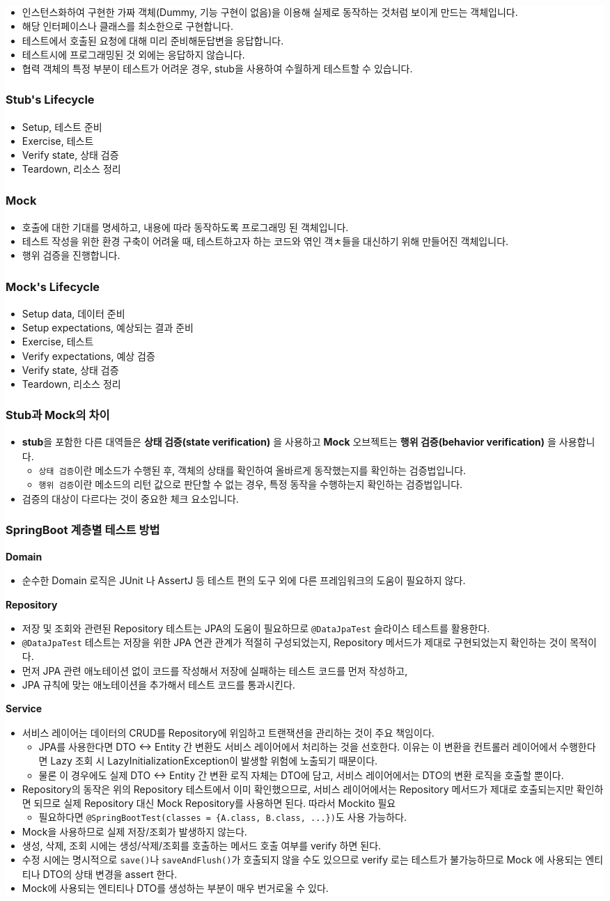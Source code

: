- 인스턴스화하여 구현한 가짜 객체(Dummy, 기능 구현이 없음)을 이용해 실제로 동작하는 것처럼 보이게 만드는 객체입니다.
- 해당 인터페이스나 클래스를 최소한으로 구현합니다.
- 테스트에서 호출된 요청에 대해 미리 준비해둔답변을 응답합니다.
- 테스트시에 프로그래밍된 것 외에는 응답하지 않습니다.
- 협력 객체의 특정 부분이 테스트가 어려운 경우, stub을 사용하여 수월하게 테스트할 수 있습니다.

### **Stub's Lifecycle**

- Setup, 테스트 준비
- Exercise, 테스트
- Verify state, 상태 검증
- Teardown, 리소스 정리

### **Mock**

- 호출에 대한 기대를 명세하고, 내용에 따라 동작하도록 프로그래밍 된 객체입니다.
- 테스트 작성을 위한 환경 구축이 어려울 때, 테스트하고자 하는 코드와 엮인 객ㅊ들을 대신하기 위해 만들어진 객체입니다.
- 행위 검증을 진행합니다.

### **Mock's Lifecycle**

- Setup data, 데이터 준비
- Setup expectations, 예상되는 결과 준비
- Exercise, 테스트
- Verify expectations, 예상 검증
- Verify state, 상태 검증
- Teardown, 리소스 정리

### **Stub과 Mock의 차이**

- **stub**을 포함한 다른 대역들은 **상태 검증(state verification)** 을 사용하고 **Mock** 오브젝트는 **행위 검증(behavior verification)** 을 사용합니다.
    - `상태 검증`이란 메소드가 수행된 후, 객체의 상태를 확인하여 올바르게 동작했는지를 확인하는 검증법입니다.
    - `행위 검증`이란 메소드의 리턴 값으로 판단할 수 없는 경우, 특정 동작을 수행하는지 확인하는 검증법입니다.
- 검증의 대상이 다르다는 것이 중요한 체크 요소입니다.

### SpringBoot 계층별 테스트 방법

**Domain**

- 순수한 Domain 로직은 JUnit 나 AssertJ 등 테스트 편의 도구 외에 다른 프레임워크의 도움이 필요하지 않다.

**Repository**

- 저장 및 조회와 관련된 Repository 테스트는 JPA의 도움이 필요하므로 `@DataJpaTest` 슬라이스 테스트를 활용한다.
- `@DataJpaTest` 테스트는 저장을 위한 JPA 연관 관계가 적절히 구성되었는지, Repository 메서드가 제대로 구현되었는지 확인하는 것이 목적이다.
- 먼저 JPA 관련 애노테이션 없이 코드를 작성해서 저장에 실패하는 테스트 코드를 먼저 작성하고,
- JPA 규칙에 맞는 애노테이션을 추가해서 테스트 코드를 통과시킨다.

**Service**

- 서비스 레이어는 데이터의 CRUD를 Repository에 위임하고 트랜잭션을 관리하는 것이 주요 책임이다.
    - JPA를 사용한다면 DTO <-> Entity 간 변환도 서비스 레이어에서 처리하는 것을 선호한다. 이유는 이 변환을 컨트롤러 레이어에서 수행한다면 Lazy 조회 시 LazyInitializationException이 발생할 위험에 노출되기 때문이다.
    - 물론 이 경우에도 실제 DTO <-> Entity 간 변환 로직 자체는 DTO에 담고, 서비스 레이어에서는 DTO의 변환 로직을 호출할 뿐이다.
- Repository의 동작은 위의 Repository 테스트에서 이미 확인했으므로, 서비스 레이어에서는 Repository 메서드가 제대로 호출되는지만 확인하면 되므로 실제 Repository 대신 Mock Repository를 사용하면 된다. 따라서 Mockito 필요
    - 필요하다면 `@SpringBootTest(classes = {A.class, B.class, ...})`도 사용 가능하다.
- Mock을 사용하므로 실제 저장/조회가 발생하지 않는다.
- 생성, 삭제, 조회 시에는 생성/삭제/조회를 호출하는 메서드 호출 여부를 verify 하면 된다.
- 수정 시에는 명시적으로 `save()`나 `saveAndFlush()`가 호출되지 않을 수도 있으므로 verify 로는 테스트가 불가능하므로 Mock 에 사용되는 엔티티나 DTO의 상태 변경을 assert 한다.
- Mock에 사용되는 엔티티나 DTO를 생성하는 부분이 매우 번거로울 수 있다.
